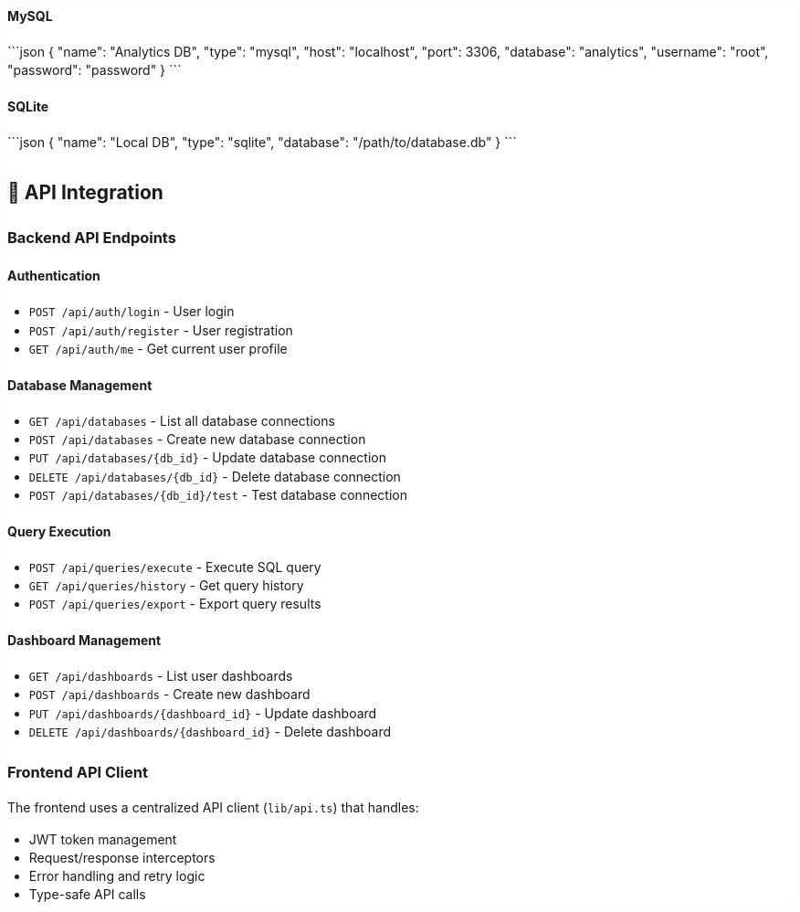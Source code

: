 #### MySQL
\`\`\`json
{
  "name": "Analytics DB",
  "type": "mysql",
  "host": "localhost",
  "port": 3306,
  "database": "analytics",
  "username": "root",
  "password": "password"
}
\`\`\`

#### SQLite
\`\`\`json
{
  "name": "Local DB",
  "type": "sqlite",
  "database": "/path/to/database.db"
}
\`\`\`

## 🔗 API Integration

### Backend API Endpoints

#### Authentication
- `POST /api/auth/login` - User login
- `POST /api/auth/register` - User registration
- `GET /api/auth/me` - Get current user profile

#### Database Management
- `GET /api/databases` - List all database connections
- `POST /api/databases` - Create new database connection
- `PUT /api/databases/{db_id}` - Update database connection
- `DELETE /api/databases/{db_id}` - Delete database connection
- `POST /api/databases/{db_id}/test` - Test database connection

#### Query Execution
- `POST /api/queries/execute` - Execute SQL query
- `GET /api/queries/history` - Get query history
- `POST /api/queries/export` - Export query results

#### Dashboard Management
- `GET /api/dashboards` - List user dashboards
- `POST /api/dashboards` - Create new dashboard
- `PUT /api/dashboards/{dashboard_id}` - Update dashboard
- `DELETE /api/dashboards/{dashboard_id}` - Delete dashboard

### Frontend API Client
The frontend uses a centralized API client (`lib/api.ts`) that handles:
- JWT token management
- Request/response interceptors
- Error handling and retry logic
- Type-safe API calls

